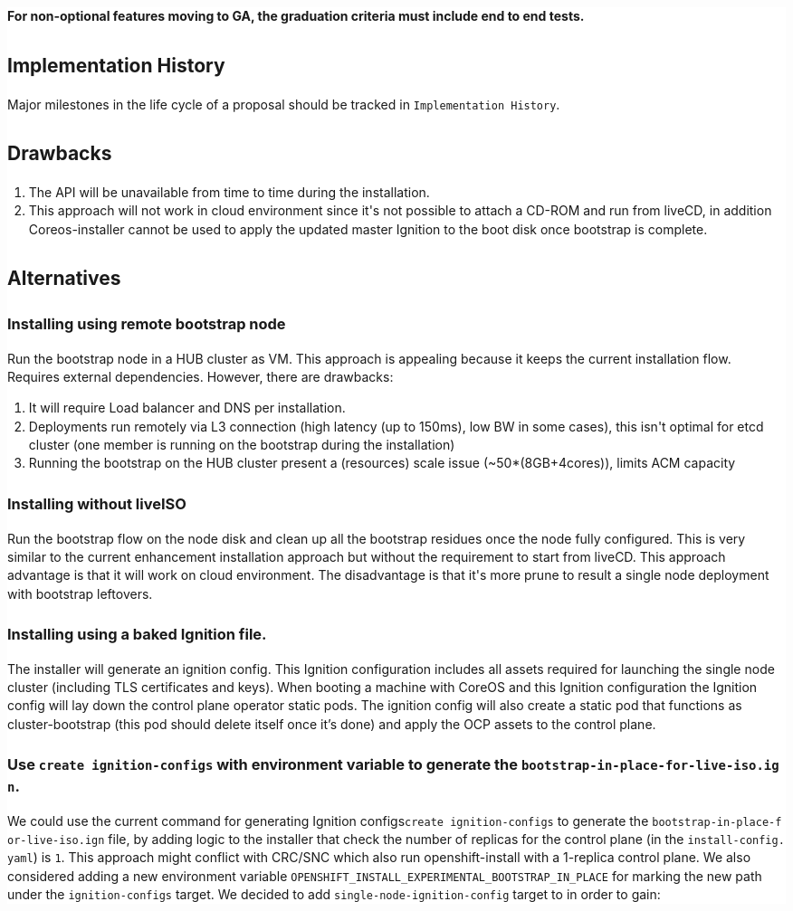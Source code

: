 **For non-optional features moving to GA, the graduation criteria must include
end to end tests.**

## Implementation History

Major milestones in the life cycle of a proposal should be tracked in `Implementation
History`.

## Drawbacks

1. The API will be unavailable from time to time during the installation.
2. This approach will not work in cloud environment since it's not possible to attach a CD-ROM and run from liveCD, 
   in addition Coreos-installer cannot be used to apply the updated master Ignition to the boot disk once bootstrap is complete.
      
## Alternatives

### Installing using remote bootstrap node

Run the bootstrap node in a HUB cluster as VM.
This approach is appealing because it keeps the current installation flow.
Requires external dependencies. 
However, there are drawbacks:
1. It will require Load balancer and DNS per installation.
2. Deployments run remotely via L3 connection (high latency (up to 150ms), low BW in some cases), this isn't optimal for etcd cluster (one member is running on the bootstrap during the installation) 
3. Running the bootstrap on the HUB cluster present a (resources) scale issue (~50*(8GB+4cores)), limits ACM capacity

### Installing without liveISO

Run the bootstrap flow on the node disk and clean up all the bootstrap residues once the node fully configured.
This is very similar to the current enhancement installation approach but without the requirement to start from liveCD. 
This approach advantage is that it will work on cloud environment. 
The disadvantage is that it's more prune to result a single node deployment with bootstrap leftovers.


### Installing using a baked Ignition file.

The installer will generate an ignition config.
This Ignition configuration includes all assets required for launching the single node cluster (including TLS certificates and keys).
When booting a machine with CoreOS and this Ignition configuration the Ignition config will lay down the control plane operator static pods.
The ignition config will also create a static pod that functions as cluster-bootstrap (this pod should delete itself once it’s done) and apply the OCP assets to the control plane.

### Use `create ignition-configs` with environment variable to generate the `bootstrap-in-place-for-live-iso.ign`.
We could use the current command for generating Ignition configs`create ignition-configs` to generate the `bootstrap-in-place-for-live-iso.ign` file,
 by adding logic to the installer that check the number of replicas for the control plane (in the `install-config.yaml`) is `1`.
This approach might conflict with CRC/SNC which also run openshift-install with a 1-replica control plane.
We also considered adding a new environment variable `OPENSHIFT_INSTALL_EXPERIMENTAL_BOOTSTRAP_IN_PLACE` for marking the new path under the `ignition-configs` target.
We decided to add `single-node-ignition-config` target to in order to gain: